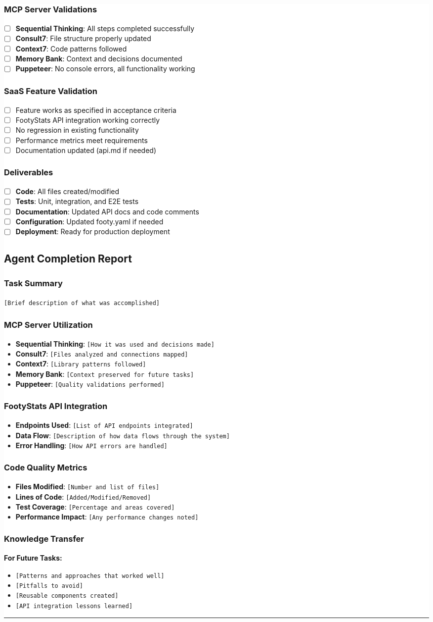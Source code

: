 ### MCP Server Validations
- [ ] **Sequential Thinking**: All steps completed successfully
- [ ] **Consult7**: File structure properly updated
- [ ] **Context7**: Code patterns followed
- [ ] **Memory Bank**: Context and decisions documented
- [ ] **Puppeteer**: No console errors, all functionality working

### SaaS Feature Validation
- [ ] Feature works as specified in acceptance criteria
- [ ] FootyStats API integration working correctly
- [ ] No regression in existing functionality
- [ ] Performance metrics meet requirements
- [ ] Documentation updated (api.md if needed)

### Deliverables
- [ ] **Code**: All files created/modified
- [ ] **Tests**: Unit, integration, and E2E tests
- [ ] **Documentation**: Updated API docs and code comments
- [ ] **Configuration**: Updated footy.yaml if needed
- [ ] **Deployment**: Ready for production deployment

## Agent Completion Report

### Task Summary
`[Brief description of what was accomplished]`

### MCP Server Utilization
- **Sequential Thinking**: `[How it was used and decisions made]`
- **Consult7**: `[Files analyzed and connections mapped]`
- **Context7**: `[Library patterns followed]`
- **Memory Bank**: `[Context preserved for future tasks]`
- **Puppeteer**: `[Quality validations performed]`

### FootyStats API Integration
- **Endpoints Used**: `[List of API endpoints integrated]`
- **Data Flow**: `[Description of how data flows through the system]`
- **Error Handling**: `[How API errors are handled]`

### Code Quality Metrics
- **Files Modified**: `[Number and list of files]`
- **Lines of Code**: `[Added/Modified/Removed]`
- **Test Coverage**: `[Percentage and areas covered]`
- **Performance Impact**: `[Any performance changes noted]`

### Knowledge Transfer
**For Future Tasks:**
- `[Patterns and approaches that worked well]`
- `[Pitfalls to avoid]`
- `[Reusable components created]`
- `[API integration lessons learned]`

---